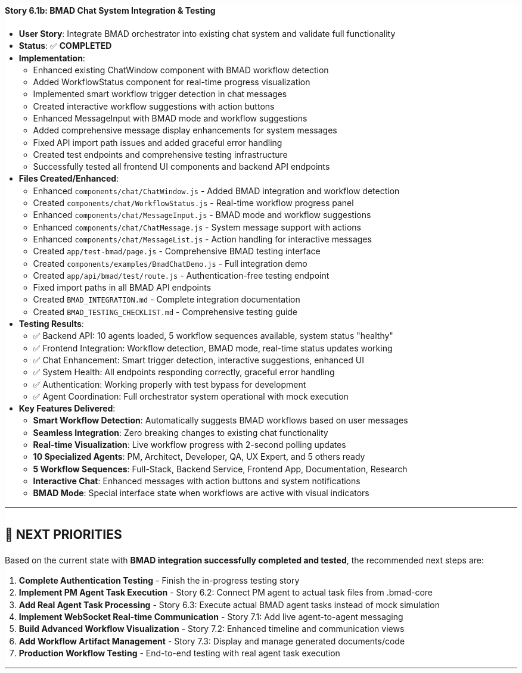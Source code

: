 #### **Story 6.1b: BMAD Chat System Integration & Testing**
- **User Story**: Integrate BMAD orchestrator into existing chat system and validate full functionality
- **Status**: ✅ **COMPLETED**
- **Implementation**:
  - Enhanced existing ChatWindow component with BMAD workflow detection
  - Added WorkflowStatus component for real-time progress visualization
  - Implemented smart workflow trigger detection in chat messages
  - Created interactive workflow suggestions with action buttons
  - Enhanced MessageInput with BMAD mode and workflow suggestions
  - Added comprehensive message display enhancements for system messages
  - Fixed API import path issues and added graceful error handling
  - Created test endpoints and comprehensive testing infrastructure
  - Successfully tested all frontend UI components and backend API endpoints
- **Files Created/Enhanced**:
  - Enhanced `components/chat/ChatWindow.js` - Added BMAD integration and workflow detection
  - Created `components/chat/WorkflowStatus.js` - Real-time workflow progress panel
  - Enhanced `components/chat/MessageInput.js` - BMAD mode and workflow suggestions
  - Enhanced `components/chat/ChatMessage.js` - System message support with actions
  - Enhanced `components/chat/MessageList.js` - Action handling for interactive messages
  - Created `app/test-bmad/page.js` - Comprehensive BMAD testing interface
  - Created `components/examples/BmadChatDemo.js` - Full integration demo
  - Created `app/api/bmad/test/route.js` - Authentication-free testing endpoint
  - Fixed import paths in all BMAD API endpoints
  - Created `BMAD_INTEGRATION.md` - Complete integration documentation
  - Created `BMAD_TESTING_CHECKLIST.md` - Comprehensive testing guide
- **Testing Results**:
  - ✅ Backend API: 10 agents loaded, 5 workflow sequences available, system status "healthy"
  - ✅ Frontend Integration: Workflow detection, BMAD mode, real-time status updates working
  - ✅ Chat Enhancement: Smart trigger detection, interactive suggestions, enhanced UI
  - ✅ System Health: All endpoints responding correctly, graceful error handling
  - ✅ Authentication: Working properly with test bypass for development
  - ✅ Agent Coordination: Full orchestrator system operational with mock execution
- **Key Features Delivered**:
  - **Smart Workflow Detection**: Automatically suggests BMAD workflows based on user messages
  - **Seamless Integration**: Zero breaking changes to existing chat functionality
  - **Real-time Visualization**: Live workflow progress with 2-second polling updates
  - **10 Specialized Agents**: PM, Architect, Developer, QA, UX Expert, and 5 others ready
  - **5 Workflow Sequences**: Full-Stack, Backend Service, Frontend App, Documentation, Research
  - **Interactive Chat**: Enhanced messages with action buttons and system notifications
  - **BMAD Mode**: Special interface state when workflows are active with visual indicators

---

## **🎯 NEXT PRIORITIES**

Based on the current state with **BMAD integration successfully completed and tested**, the recommended next steps are:

1. **Complete Authentication Testing** - Finish the in-progress testing story
2. **Implement PM Agent Task Execution** - Story 6.2: Connect PM agent to actual task files from .bmad-core
3. **Add Real Agent Task Processing** - Story 6.3: Execute actual BMAD agent tasks instead of mock simulation
4. **Implement WebSocket Real-time Communication** - Story 7.1: Add live agent-to-agent messaging
5. **Build Advanced Workflow Visualization** - Story 7.2: Enhanced timeline and communication views
6. **Add Workflow Artifact Management** - Story 7.3: Display and manage generated documents/code
7. **Production Workflow Testing** - End-to-end testing with real agent task execution

---